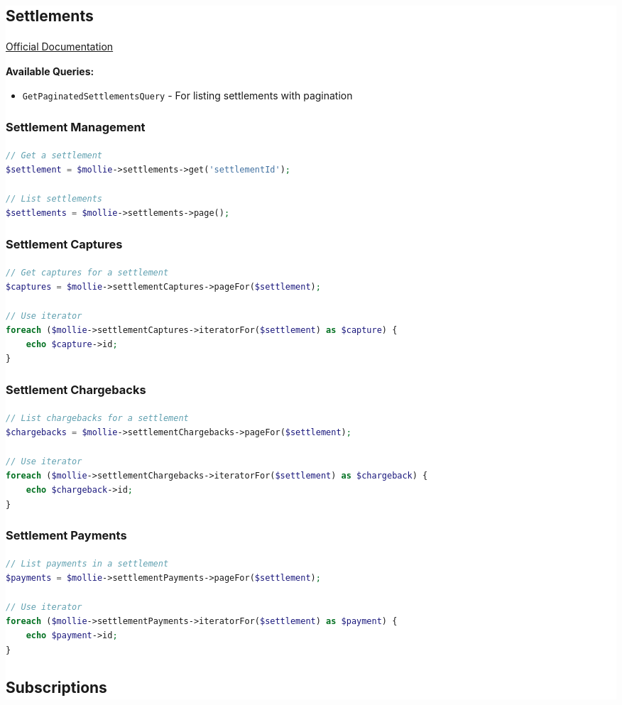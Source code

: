 ## Settlements

[Official Documentation](https://docs.mollie.com/reference/v2/settlements-api/get-settlement)

**Available Queries:**
- `GetPaginatedSettlementsQuery` - For listing settlements with pagination

### Settlement Management

```php
// Get a settlement
$settlement = $mollie->settlements->get('settlementId');

// List settlements
$settlements = $mollie->settlements->page();
```

### Settlement Captures

```php
// Get captures for a settlement
$captures = $mollie->settlementCaptures->pageFor($settlement);

// Use iterator
foreach ($mollie->settlementCaptures->iteratorFor($settlement) as $capture) {
    echo $capture->id;
}
```

### Settlement Chargebacks

```php
// List chargebacks for a settlement
$chargebacks = $mollie->settlementChargebacks->pageFor($settlement);

// Use iterator
foreach ($mollie->settlementChargebacks->iteratorFor($settlement) as $chargeback) {
    echo $chargeback->id;
}
```

### Settlement Payments

```php
// List payments in a settlement
$payments = $mollie->settlementPayments->pageFor($settlement);

// Use iterator
foreach ($mollie->settlementPayments->iteratorFor($settlement) as $payment) {
    echo $payment->id;
}
```

## Subscriptions
